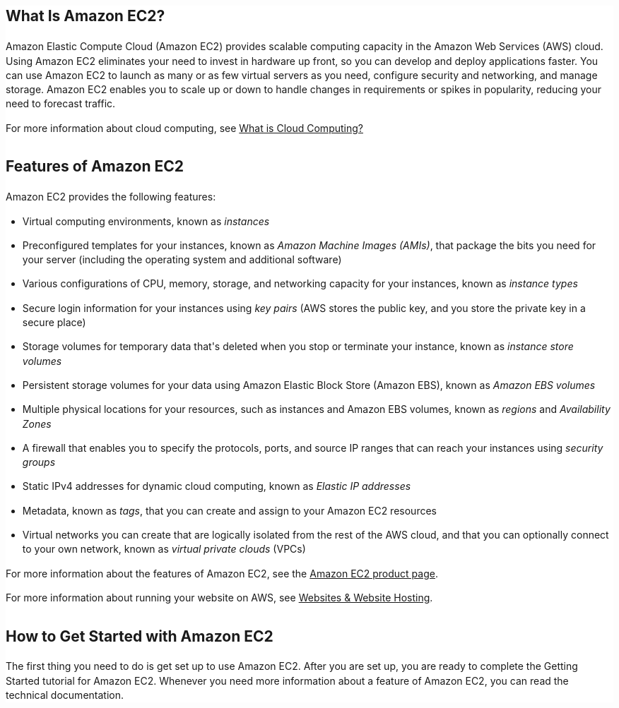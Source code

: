 ## What Is Amazon EC2?<a name="concepts"></a>

Amazon Elastic Compute Cloud \(Amazon EC2\) provides scalable computing capacity in the Amazon Web Services \(AWS\) cloud\. Using Amazon EC2 eliminates your need to invest in hardware up front, so you can develop and deploy applications faster\. You can use Amazon EC2 to launch as many or as few virtual servers as you need, configure security and networking, and manage storage\. Amazon EC2 enables you to scale up or down to handle changes in requirements or spikes in popularity, reducing your need to forecast traffic\.

For more information about cloud computing, see [What is Cloud Computing?](http://aws.amazon.com/what-is-cloud-computing/)

## Features of Amazon EC2<a name="ec2-features"></a>

Amazon EC2 provides the following features:

+ Virtual computing environments, known as *instances*

+ Preconfigured templates for your instances, known as *Amazon Machine Images \(AMIs\)*, that package the bits you need for your server \(including the operating system and additional software\)

+ Various configurations of CPU, memory, storage, and networking capacity for your instances, known as *instance types*

+ Secure login information for your instances using *key pairs* \(AWS stores the public key, and you store the private key in a secure place\)

+ Storage volumes for temporary data that's deleted when you stop or terminate your instance, known as *instance store volumes*

+ Persistent storage volumes for your data using Amazon Elastic Block Store \(Amazon EBS\), known as *Amazon EBS volumes*

+ Multiple physical locations for your resources, such as instances and Amazon EBS volumes, known as *regions* and *Availability Zones*

+ A firewall that enables you to specify the protocols, ports, and source IP ranges that can reach your instances using *security groups*

+ Static IPv4 addresses for dynamic cloud computing, known as *Elastic IP addresses*

+ Metadata, known as *tags*, that you can create and assign to your Amazon EC2 resources

+ Virtual networks you can create that are logically isolated from the rest of the AWS cloud, and that you can optionally connect to your own network, known as *virtual private clouds* \(VPCs\)

For more information about the features of Amazon EC2, see the [Amazon EC2 product page](http://aws.amazon.com/ec2)\.

For more information about running your website on AWS, see [Websites & Website Hosting](http://aws.amazon.com/websites/)\.

## How to Get Started with Amazon EC2<a name="how-to-get-started"></a>

The first thing you need to do is get set up to use Amazon EC2\. After you are set up, you are ready to complete the Getting Started tutorial for Amazon EC2\. Whenever you need more information about a feature of Amazon EC2, you can read the technical documentation\.
